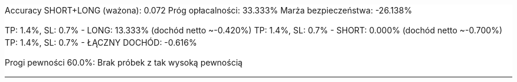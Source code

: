 Accuracy SHORT+LONG (ważona): 0.072
Próg opłacalności: 33.333%
Marża bezpieczeństwa: -26.138%

TP: 1.4%, SL: 0.7% - LONG: 13.333% (dochód netto ~-0.420%)
TP: 1.4%, SL: 0.7% - SHORT: 0.000% (dochód netto ~-0.700%)
TP: 1.4%, SL: 0.7% - ŁĄCZNY DOCHÓD: -0.616%

Progi pewności 60.0%:
Brak próbek z tak wysoką pewnością

--------------------------------------------------------------------

